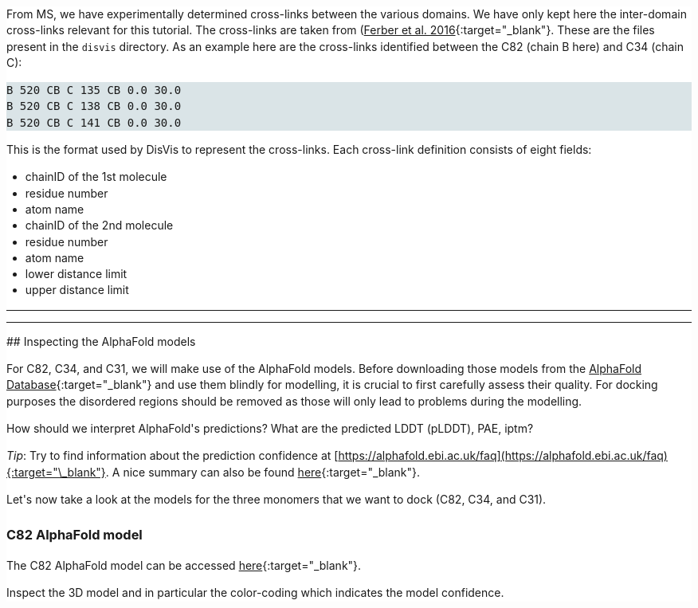 From MS, we have experimentally determined cross-links between the various domains. We have only kept  here  the inter-domain cross-links relevant for  this tutorial.
The cross-links are taken from ([Ferber et al. 2016](https://www.nature.com/articles/nmeth.3838){:target="_blank"}. These are the files present in the `disvis` directory. As an example here
are the cross-links identified between the C82 (chain B here) and C34 (chain C):

<pre style="background-color:#DAE4E7">
B 520 CB C 135 CB 0.0 30.0
B 520 CB C 138 CB 0.0 30.0
B 520 CB C 141 CB 0.0 30.0
</pre>

This is the format used by DisVis to represent the cross-links. Each cross-link definition consists of eight fields:

* chainID of the 1st molecule
* residue number
* atom name
* chainID of the 2nd molecule
* residue number
* atom name
* lower distance limit
* upper distance limit


<hr><hr>
## Inspecting the AlphaFold models


For C82, C34, and C31, we will make use of the AlphaFold models. Before downloading those models from the [AlphaFold Database](https://alphafold.ebi.ac.uk){:target="_blank"} and use them blindly for modelling, it is crucial to first carefully assess their quality. For docking purposes the disordered regions should be removed as those will only lead to problems during the modelling.


<a class="prompt prompt-question">
    How should we interpret AlphaFold's predictions? What are the predicted LDDT (pLDDT), PAE, iptm?
</a>

_Tip_: Try to find information about the prediction confidence at [https://alphafold.ebi.ac.uk/faq](https://alphafold.ebi.ac.uk/faq){:target="\_blank"}. A nice summary can also be found [here](https://www.rbvi.ucsf.edu/chimerax/data/pae-apr2022/pae.html){:target="\_blank"}.


Let's now take a look at the models for the three monomers that we want to dock (C82, C34, and C31).


### C82 AlphaFold model

The C82 AlphaFold model can be accessed [here](https://alphafold.ebi.ac.uk/entry/A0A816BHH4){:target="\_blank"}.

<a class="prompt prompt-info">
Inspect the 3D model and in particular the color-coding which indicates the model confidence.
</a>
